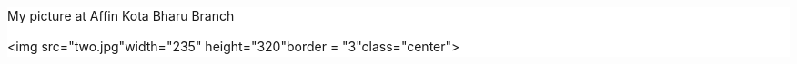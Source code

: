 <p style="font-size:100%;">My picture at Affin Kota Bharu Branch</p>

<style>
img {
  display: block;
  margin-left: auto;
  margin-right: auto;
}
</style>
<img src="two.jpg"width="235" height="320"border = "3"class="center">
<center>
